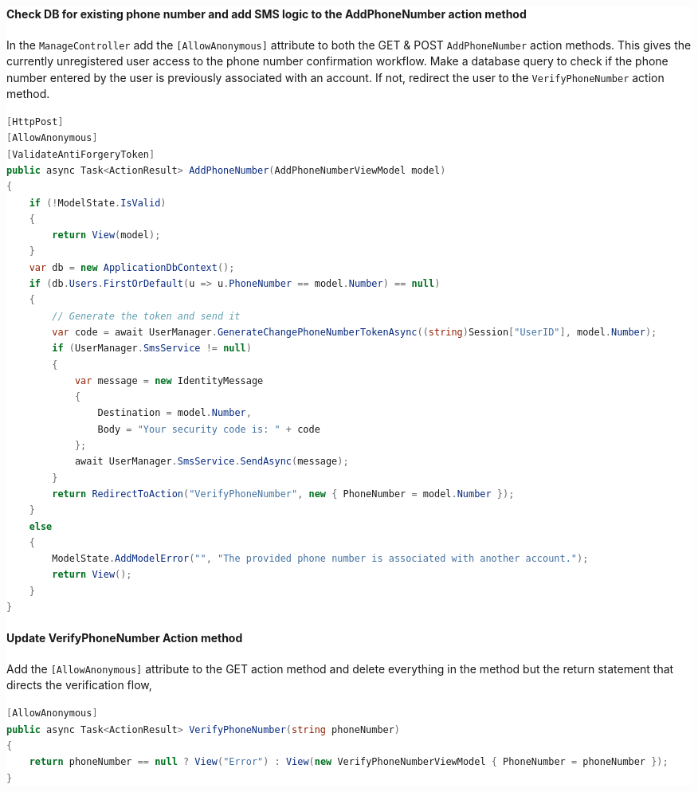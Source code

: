 #### Check DB for existing phone number and add SMS logic to the AddPhoneNumber action method

In the `ManageController` add the `[AllowAnonymous]` attribute to both the GET &amp; POST `AddPhoneNumber` action methods. This gives the currently unregistered user access to the phone number confirmation workflow. Make a database query to check if the phone number entered by the user is previously associated with an account. If not, redirect the user to the `VerifyPhoneNumber` action method.

```cs
[HttpPost]
[AllowAnonymous]
[ValidateAntiForgeryToken]
public async Task<ActionResult> AddPhoneNumber(AddPhoneNumberViewModel model)
{
    if (!ModelState.IsValid)
    {
        return View(model);
    }
    var db = new ApplicationDbContext();
    if (db.Users.FirstOrDefault(u => u.PhoneNumber == model.Number) == null)
    {
        // Generate the token and send it
        var code = await UserManager.GenerateChangePhoneNumberTokenAsync((string)Session["UserID"], model.Number);
        if (UserManager.SmsService != null)
        {
            var message = new IdentityMessage
            {
                Destination = model.Number,
                Body = "Your security code is: " + code
            };
            await UserManager.SmsService.SendAsync(message);
        }
        return RedirectToAction("VerifyPhoneNumber", new { PhoneNumber = model.Number });
    }
    else
    {
        ModelState.AddModelError("", "The provided phone number is associated with another account.");
        return View();
    }
}
```

#### Update VerifyPhoneNumber Action method

Add the `[AllowAnonymous]` attribute to the GET action method and delete everything in the method but the return statement that directs the verification flow,

```cs
[AllowAnonymous]
public async Task<ActionResult> VerifyPhoneNumber(string phoneNumber)
{
    return phoneNumber == null ? View("Error") : View(new VerifyPhoneNumberViewModel { PhoneNumber = phoneNumber });
}
```
